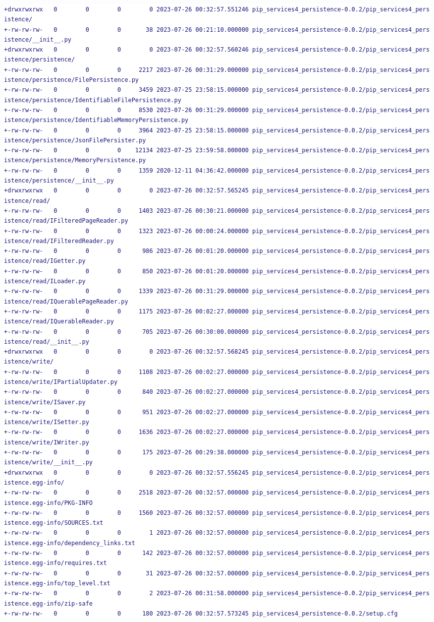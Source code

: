 ```diff
+drwxrwxrwx   0        0        0        0 2023-07-26 00:32:57.551246 pip_services4_persistence-0.0.2/pip_services4_persistence/
+-rw-rw-rw-   0        0        0       38 2023-07-26 00:21:10.000000 pip_services4_persistence-0.0.2/pip_services4_persistence/__init__.py
+drwxrwxrwx   0        0        0        0 2023-07-26 00:32:57.560246 pip_services4_persistence-0.0.2/pip_services4_persistence/persistence/
+-rw-rw-rw-   0        0        0     2217 2023-07-26 00:31:29.000000 pip_services4_persistence-0.0.2/pip_services4_persistence/persistence/FilePersistence.py
+-rw-rw-rw-   0        0        0     3459 2023-07-25 23:58:15.000000 pip_services4_persistence-0.0.2/pip_services4_persistence/persistence/IdentifiableFilePersistence.py
+-rw-rw-rw-   0        0        0     8530 2023-07-26 00:31:29.000000 pip_services4_persistence-0.0.2/pip_services4_persistence/persistence/IdentifiableMemoryPersistence.py
+-rw-rw-rw-   0        0        0     3964 2023-07-25 23:58:15.000000 pip_services4_persistence-0.0.2/pip_services4_persistence/persistence/JsonFilePersister.py
+-rw-rw-rw-   0        0        0    12134 2023-07-25 23:59:58.000000 pip_services4_persistence-0.0.2/pip_services4_persistence/persistence/MemoryPersistence.py
+-rw-rw-rw-   0        0        0     1359 2020-12-11 04:36:42.000000 pip_services4_persistence-0.0.2/pip_services4_persistence/persistence/__init__.py
+drwxrwxrwx   0        0        0        0 2023-07-26 00:32:57.565245 pip_services4_persistence-0.0.2/pip_services4_persistence/read/
+-rw-rw-rw-   0        0        0     1403 2023-07-26 00:30:21.000000 pip_services4_persistence-0.0.2/pip_services4_persistence/read/IFilteredPageReader.py
+-rw-rw-rw-   0        0        0     1323 2023-07-26 00:00:24.000000 pip_services4_persistence-0.0.2/pip_services4_persistence/read/IFilteredReader.py
+-rw-rw-rw-   0        0        0      986 2023-07-26 00:01:20.000000 pip_services4_persistence-0.0.2/pip_services4_persistence/read/IGetter.py
+-rw-rw-rw-   0        0        0      850 2023-07-26 00:01:20.000000 pip_services4_persistence-0.0.2/pip_services4_persistence/read/ILoader.py
+-rw-rw-rw-   0        0        0     1339 2023-07-26 00:31:29.000000 pip_services4_persistence-0.0.2/pip_services4_persistence/read/IQuerablePageReader.py
+-rw-rw-rw-   0        0        0     1175 2023-07-26 00:02:27.000000 pip_services4_persistence-0.0.2/pip_services4_persistence/read/IQuerableReader.py
+-rw-rw-rw-   0        0        0      705 2023-07-26 00:30:00.000000 pip_services4_persistence-0.0.2/pip_services4_persistence/read/__init__.py
+drwxrwxrwx   0        0        0        0 2023-07-26 00:32:57.568245 pip_services4_persistence-0.0.2/pip_services4_persistence/write/
+-rw-rw-rw-   0        0        0     1108 2023-07-26 00:02:27.000000 pip_services4_persistence-0.0.2/pip_services4_persistence/write/IPartialUpdater.py
+-rw-rw-rw-   0        0        0      840 2023-07-26 00:02:27.000000 pip_services4_persistence-0.0.2/pip_services4_persistence/write/ISaver.py
+-rw-rw-rw-   0        0        0      951 2023-07-26 00:02:27.000000 pip_services4_persistence-0.0.2/pip_services4_persistence/write/ISetter.py
+-rw-rw-rw-   0        0        0     1636 2023-07-26 00:02:27.000000 pip_services4_persistence-0.0.2/pip_services4_persistence/write/IWriter.py
+-rw-rw-rw-   0        0        0      175 2023-07-26 00:29:38.000000 pip_services4_persistence-0.0.2/pip_services4_persistence/write/__init__.py
+drwxrwxrwx   0        0        0        0 2023-07-26 00:32:57.556245 pip_services4_persistence-0.0.2/pip_services4_persistence.egg-info/
+-rw-rw-rw-   0        0        0     2518 2023-07-26 00:32:57.000000 pip_services4_persistence-0.0.2/pip_services4_persistence.egg-info/PKG-INFO
+-rw-rw-rw-   0        0        0     1560 2023-07-26 00:32:57.000000 pip_services4_persistence-0.0.2/pip_services4_persistence.egg-info/SOURCES.txt
+-rw-rw-rw-   0        0        0        1 2023-07-26 00:32:57.000000 pip_services4_persistence-0.0.2/pip_services4_persistence.egg-info/dependency_links.txt
+-rw-rw-rw-   0        0        0      142 2023-07-26 00:32:57.000000 pip_services4_persistence-0.0.2/pip_services4_persistence.egg-info/requires.txt
+-rw-rw-rw-   0        0        0       31 2023-07-26 00:32:57.000000 pip_services4_persistence-0.0.2/pip_services4_persistence.egg-info/top_level.txt
+-rw-rw-rw-   0        0        0        2 2023-07-26 00:31:58.000000 pip_services4_persistence-0.0.2/pip_services4_persistence.egg-info/zip-safe
+-rw-rw-rw-   0        0        0      180 2023-07-26 00:32:57.573245 pip_services4_persistence-0.0.2/setup.cfg
```
